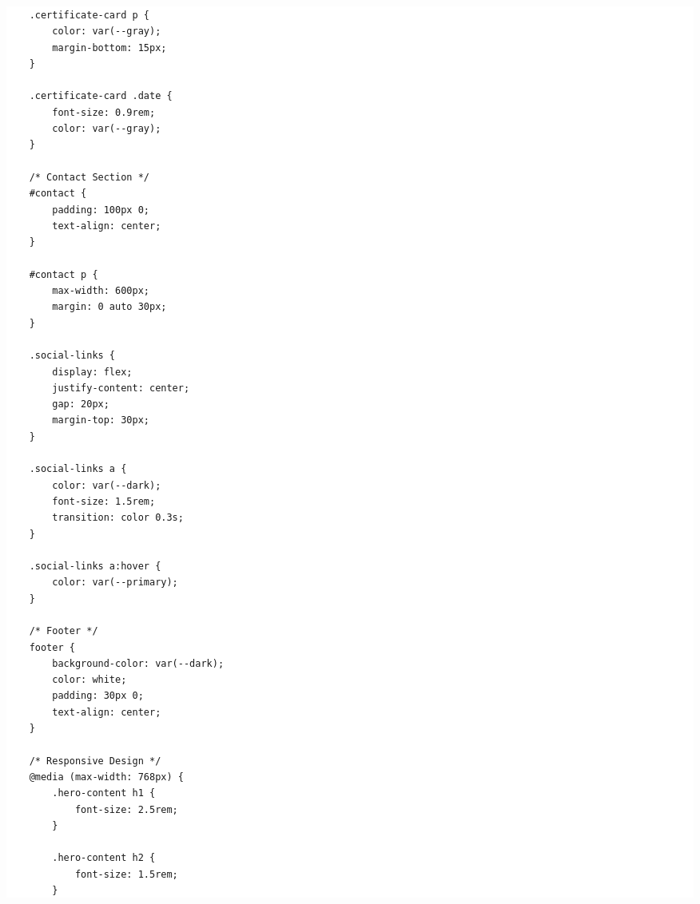         .certificate-card p {
            color: var(--gray);
            margin-bottom: 15px;
        }

        .certificate-card .date {
            font-size: 0.9rem;
            color: var(--gray);
        }

        /* Contact Section */
        #contact {
            padding: 100px 0;
            text-align: center;
        }

        #contact p {
            max-width: 600px;
            margin: 0 auto 30px;
        }

        .social-links {
            display: flex;
            justify-content: center;
            gap: 20px;
            margin-top: 30px;
        }

        .social-links a {
            color: var(--dark);
            font-size: 1.5rem;
            transition: color 0.3s;
        }

        .social-links a:hover {
            color: var(--primary);
        }

        /* Footer */
        footer {
            background-color: var(--dark);
            color: white;
            padding: 30px 0;
            text-align: center;
        }

        /* Responsive Design */
        @media (max-width: 768px) {
            .hero-content h1 {
                font-size: 2.5rem;
            }
            
            .hero-content h2 {
                font-size: 1.5rem;
            }
            